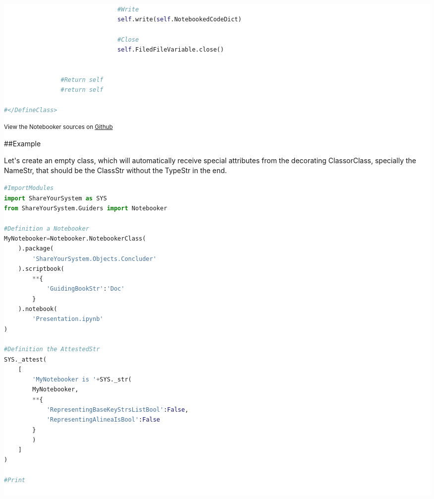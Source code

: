 ```python
                                #Write
                                self.write(self.NotebookedCodeDict)

                                #Close
                                self.FiledFileVariable.close()


                #Return self
                #return self

#</DefineClass>


```

<small>
View the Notebooker sources on <a href="https://github.com/Ledoux/ShareYourSyste
m/tree/master/Pythonlogy/ShareYourSystem/Guiders/Notebooker"
target="_blank">Github</a>
</small>






##Example

Let's create an empty class, which will automatically receive
special attributes from the decorating ClassorClass,
specially the NameStr, that should be the ClassStr
without the TypeStr in the end.

```python
#ImportModules
import ShareYourSystem as SYS
from ShareYourSystem.Guiders import Notebooker

#Definition a Notebooker
MyNotebooker=Notebooker.NotebookerClass(
    ).package(
        'ShareYourSystem.Objects.Concluder'
    ).scriptbook(
        **{
            'GuidingBookStr':'Doc'
        }
    ).notebook(
        'Presentation.ipynb'
)

#Definition the AttestedStr
SYS._attest(
    [
        'MyNotebooker is '+SYS._str(
        MyNotebooker,
        **{
            'RepresentingBaseKeyStrsListBool':False,
            'RepresentingAlineaIsBool':False
        }
        )
    ]
)

#Print



```